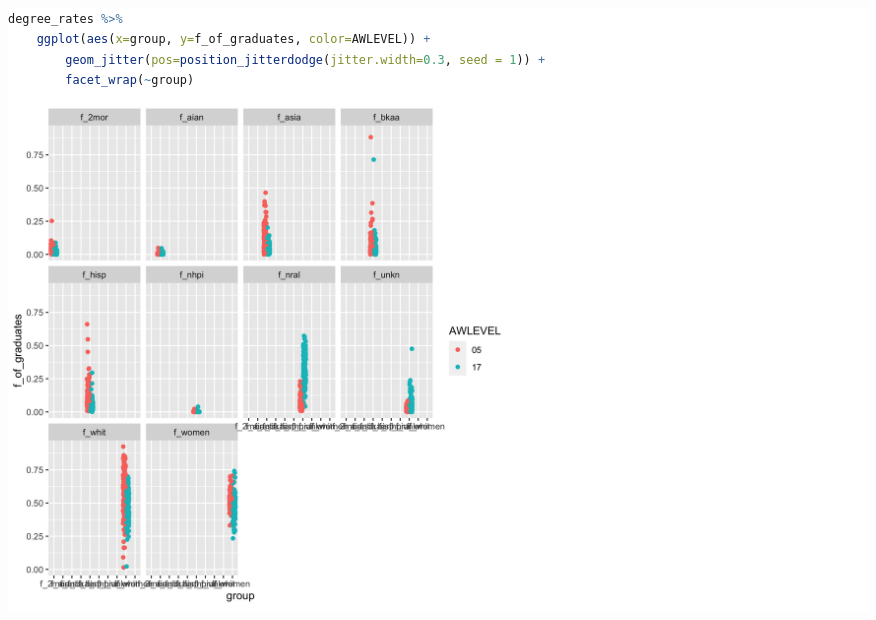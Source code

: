
```r
degree_rates %>%
	ggplot(aes(x=group, y=f_of_graduates, color=AWLEVEL)) +
		geom_jitter(pos=position_jitterdodge(jitter.width=0.3, seed = 1)) +
		facet_wrap(~group)
```

<img src="assets/images/13_session//unnamed-chunk-17-1.png" title="plot of chunk unnamed-chunk-17" alt="plot of chunk unnamed-chunk-17" width="504" />
